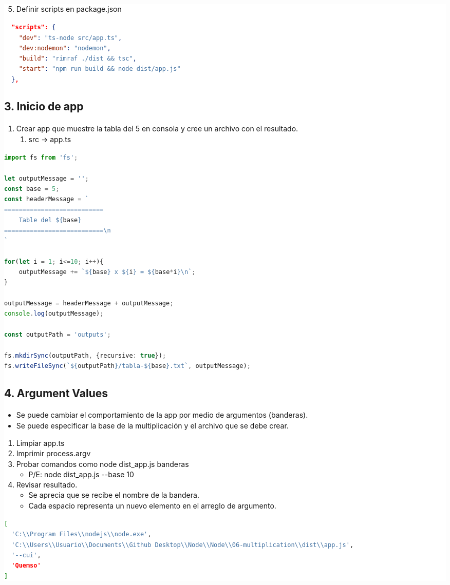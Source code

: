 5. Definir scripts en package.json

``` json
  "scripts": {
    "dev": "ts-node src/app.ts",
    "dev:nodemon": "nodemon",
    "build": "rimraf ./dist && tsc",
    "start": "npm run build && node dist/app.js"
  },
```

## 3. Inicio de app
1. Crear app que muestre la tabla del 5 en consola y cree un archivo con el resultado.
    1. src -> app.ts

``` ts
import fs from 'fs';

let outputMessage = '';
const base = 5;
const headerMessage = `
===========================
    Table del ${base}
===========================\n
`

for(let i = 1; i<=10; i++){
    outputMessage += `${base} x ${i} = ${base*i}\n`;
}

outputMessage = headerMessage + outputMessage;
console.log(outputMessage);

const outputPath = 'outputs';

fs.mkdirSync(outputPath, {recursive: true});
fs.writeFileSync(`${outputPath}/tabla-${base}.txt`, outputMessage);
```

## 4. Argument Values
- Se puede cambiar el comportamiento de la app por medio de argumentos (banderas).
- Se puede especificar la base de la multiplicación y el archivo que se debe crear.
1. Limpiar app.ts
2. Imprimir process.argv
3. Probar comandos como node dist_app.js banderas
    - P/E: node dist_app.js --base 10
4. Revisar resultado.
    - Se aprecia que se recibe el nombre de la bandera.
    - Cada espacio representa un nuevo elemento en el arreglo de argumento.

``` bash
[
  'C:\\Program Files\\nodejs\\node.exe',
  'C:\\Users\\Usuario\\Documents\\Github Desktop\\Node\\Node\\06-multiplication\\dist\\app.js',
  '--cui',
  'Quemso'
]
```
